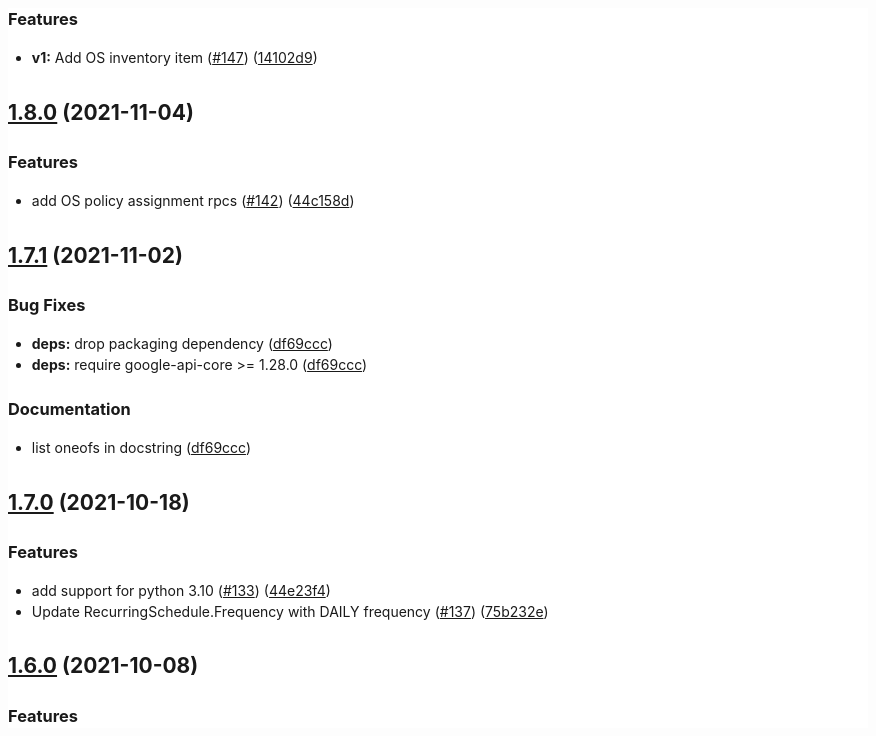 
### Features

* **v1:** Add OS inventory item ([#147](https://www.github.com/googleapis/python-os-config/issues/147)) ([14102d9](https://www.github.com/googleapis/python-os-config/commit/14102d97b78f5d9c10aca07452f11112d53a1788))

## [1.8.0](https://www.github.com/googleapis/python-os-config/compare/v1.7.1...v1.8.0) (2021-11-04)


### Features

* add OS policy assignment rpcs ([#142](https://www.github.com/googleapis/python-os-config/issues/142)) ([44c158d](https://www.github.com/googleapis/python-os-config/commit/44c158dd19c4329678e170733377494821ca955f))

## [1.7.1](https://www.github.com/googleapis/python-os-config/compare/v1.7.0...v1.7.1) (2021-11-02)


### Bug Fixes

* **deps:** drop packaging dependency ([df69ccc](https://www.github.com/googleapis/python-os-config/commit/df69ccc66f45ccb4e94fbe8251c3f58e744fcf6b))
* **deps:** require google-api-core >= 1.28.0 ([df69ccc](https://www.github.com/googleapis/python-os-config/commit/df69ccc66f45ccb4e94fbe8251c3f58e744fcf6b))


### Documentation

* list oneofs in docstring ([df69ccc](https://www.github.com/googleapis/python-os-config/commit/df69ccc66f45ccb4e94fbe8251c3f58e744fcf6b))

## [1.7.0](https://www.github.com/googleapis/python-os-config/compare/v1.6.0...v1.7.0) (2021-10-18)


### Features

* add support for python 3.10 ([#133](https://www.github.com/googleapis/python-os-config/issues/133)) ([44e23f4](https://www.github.com/googleapis/python-os-config/commit/44e23f4b82fad2079b79366670b8a14002a37d68))
* Update RecurringSchedule.Frequency with DAILY frequency ([#137](https://www.github.com/googleapis/python-os-config/issues/137)) ([75b232e](https://www.github.com/googleapis/python-os-config/commit/75b232e9ca86beeb6a9d2a9f45629e2ffa458c6d))

## [1.6.0](https://www.github.com/googleapis/python-os-config/compare/v1.5.2...v1.6.0) (2021-10-08)


### Features
